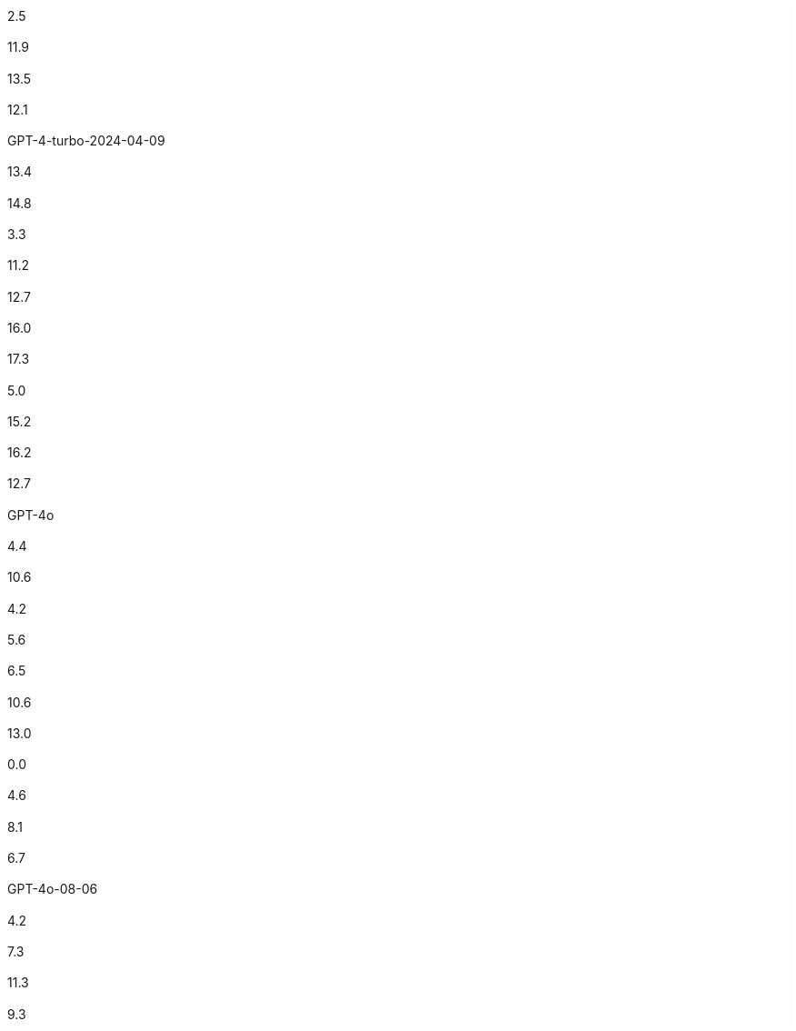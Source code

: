 2.5

11.9

13.5

12.1

GPT-4-turbo-2024-04-09

13.4

14.8

3.3

11.2

12.7

16.0

17.3

5.0

15.2

16.2

12.7

GPT-4o

4.4

10.6

4.2

5.6

6.5

10.6

13.0

0.0

4.6

8.1

6.7

GPT-4o-08-06

4.2

7.3

11.3

9.3

